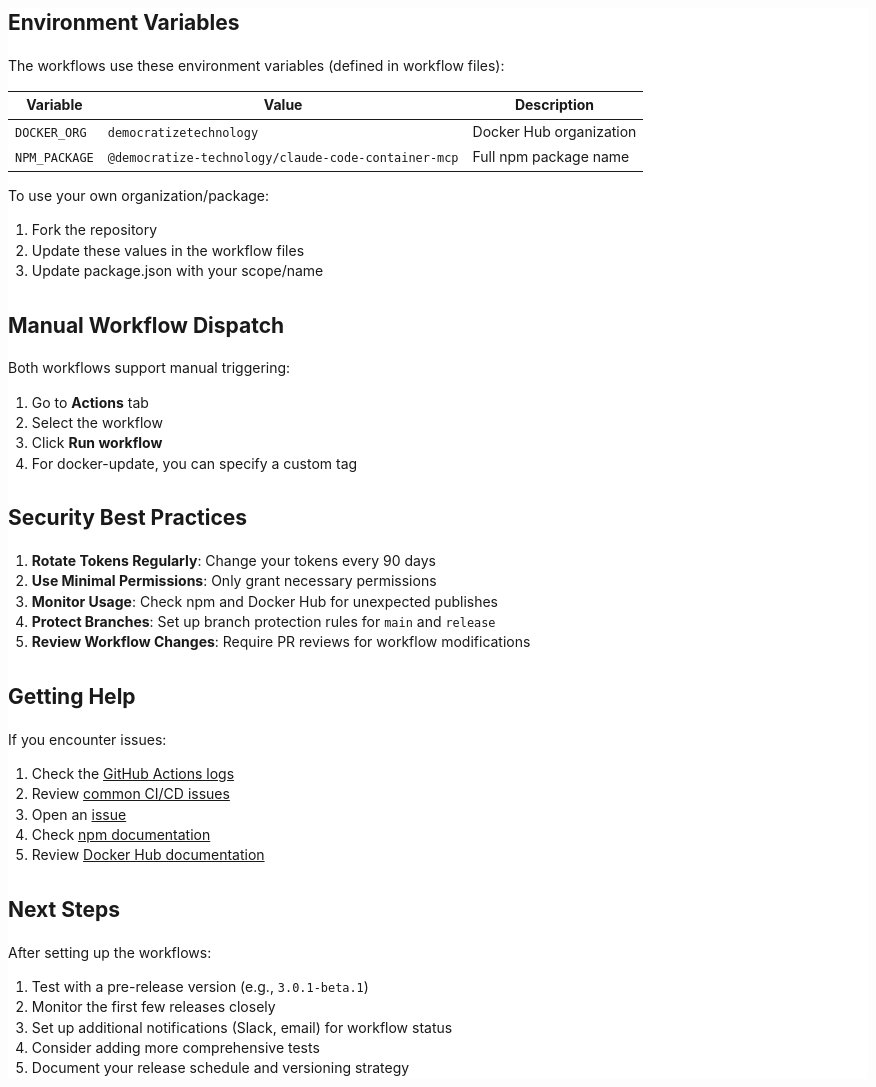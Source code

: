 ## Environment Variables

The workflows use these environment variables (defined in workflow files):

| Variable | Value | Description |
|----------|-------|-------------|
| `DOCKER_ORG` | `democratizetechnology` | Docker Hub organization |
| `NPM_PACKAGE` | `@democratize-technology/claude-code-container-mcp` | Full npm package name |

To use your own organization/package:
1. Fork the repository
2. Update these values in the workflow files
3. Update package.json with your scope/name

## Manual Workflow Dispatch

Both workflows support manual triggering:

1. Go to **Actions** tab
2. Select the workflow
3. Click **Run workflow**
4. For docker-update, you can specify a custom tag

## Security Best Practices

1. **Rotate Tokens Regularly**: Change your tokens every 90 days
2. **Use Minimal Permissions**: Only grant necessary permissions
3. **Monitor Usage**: Check npm and Docker Hub for unexpected publishes
4. **Protect Branches**: Set up branch protection rules for `main` and `release`
5. **Review Workflow Changes**: Require PR reviews for workflow modifications

## Getting Help

If you encounter issues:

1. Check the [GitHub Actions logs](https://github.com/democratize-technology/claude-code-container-mcp/actions)
2. Review [common CI/CD issues](https://docs.github.com/en/actions/troubleshooting)
3. Open an [issue](https://github.com/democratize-technology/claude-code-container-mcp/issues)
4. Check [npm documentation](https://docs.npmjs.com/using-private-packages-in-a-ci-cd-workflow)
5. Review [Docker Hub documentation](https://docs.docker.com/docker-hub/access-tokens/)

## Next Steps

After setting up the workflows:

1. Test with a pre-release version (e.g., `3.0.1-beta.1`)
2. Monitor the first few releases closely
3. Set up additional notifications (Slack, email) for workflow status
4. Consider adding more comprehensive tests
5. Document your release schedule and versioning strategy